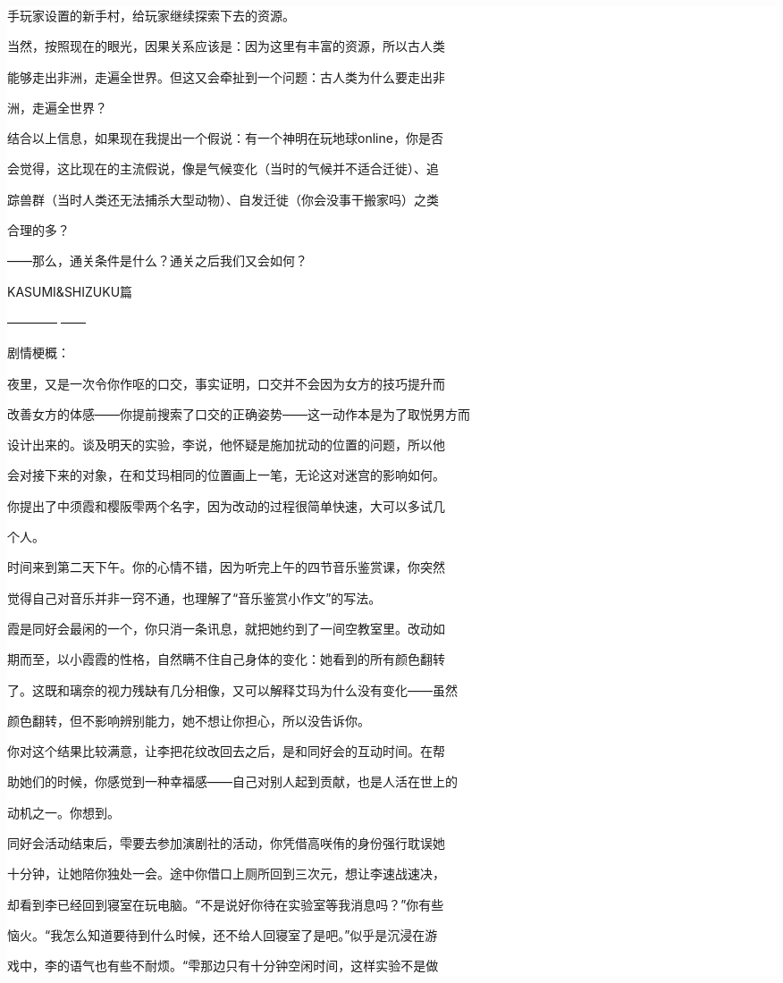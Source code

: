 手玩家设置的新手村，给玩家继续探索下去的资源。

当然，按照现在的眼光，因果关系应该是：因为这里有丰富的资源，所以古人类

能够走出非洲，走遍全世界。但这又会牵扯到一个问题：古人类为什么要走出非

洲，走遍全世界？

结合以上信息，如果现在我提出一个假说：有一个神明在玩地球online，你是否

会觉得，这比现在的主流假说，像是气候变化（当时的气候并不适合迁徙）、追

踪兽群（当时人类还无法捕杀大型动物）、自发迁徙（你会没事干搬家吗）之类

合理的多？

——那么，通关条件是什么？通关之后我们又会如何？



KASUMI&SHIZUKU篇

———— ——

剧情梗概：

夜里，又是一次令你作呕的口交，事实证明，口交并不会因为女方的技巧提升而

改善女方的体感——你提前搜索了口交的正确姿势——这一动作本是为了取悦男方而

设计出来的。谈及明天的实验，李说，他怀疑是施加扰动的位置的问题，所以他

会对接下来的对象，在和艾玛相同的位置画上一笔，无论这对迷宫的影响如何。

你提出了中须霞和樱阪雫两个名字，因为改动的过程很简单快速，大可以多试几

个人。

时间来到第二天下午。你的心情不错，因为听完上午的四节音乐鉴赏课，你突然

觉得自己对音乐并非一窍不通，也理解了“音乐鉴赏小作文”的写法。

霞是同好会最闲的一个，你只消一条讯息，就把她约到了一间空教室里。改动如

期而至，以小霞霞的性格，自然瞒不住自己身体的变化：她看到的所有颜色翻转

了。这既和璃奈的视力残缺有几分相像，又可以解释艾玛为什么没有变化——虽然

颜色翻转，但不影响辨别能力，她不想让你担心，所以没告诉你。

你对这个结果比较满意，让李把花纹改回去之后，是和同好会的互动时间。在帮

助她们的时候，你感觉到一种幸福感——自己对别人起到贡献，也是人活在世上的

动机之一。你想到。

同好会活动结束后，雫要去参加演剧社的活动，你凭借高咲侑的身份强行耽误她

十分钟，让她陪你独处一会。途中你借口上厕所回到三次元，想让李速战速决，

却看到李已经回到寝室在玩电脑。“不是说好你待在实验室等我消息吗？”你有些

恼火。“我怎么知道要待到什么时候，还不给人回寝室了是吧。”似乎是沉浸在游

戏中，李的语气也有些不耐烦。“雫那边只有十分钟空闲时间，这样实验不是做
